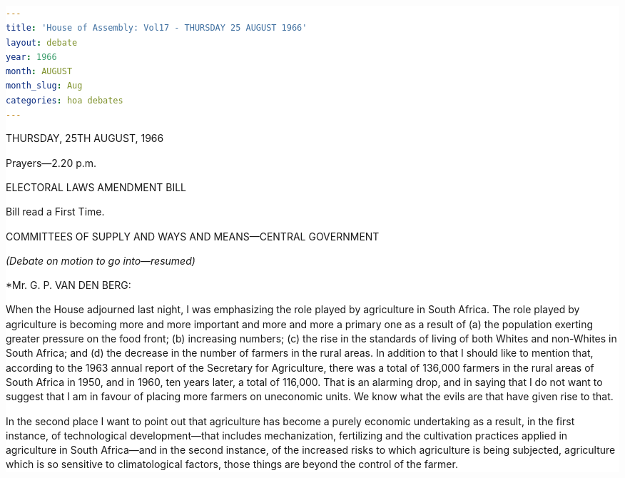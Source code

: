 ```yaml
---
title: 'House of Assembly: Vol17 - THURSDAY 25 AUGUST 1966'
layout: debate
year: 1966
month: AUGUST
month_slug: Aug
categories: hoa debates
---
```


<debateSection name="#opening">

<heading>THURSDAY, 25TH AUGUST, 1966</heading>

<prayers>

<narrative>

Prayers&#x2014;<recordedTime time="1966-08-25T14:20:00">2.20 p.m.</recordedTime>

</narrative>

</prayers>

<debateSection name="#electoral_laws_amendment_bill">

<heading>ELECTORAL LAWS AMENDMENT BILL</heading>

<p>Bill read a First Time.</p>

</debateSection>

<debateSection name="#committees_of_supply_and_ways_and_means_central_government">

<heading>COMMITTEES OF SUPPLY AND WAYS AND MEANS&#x2014;CENTRAL GOVERNMENT</heading>

<p><i>(Debate on motion to go into&#x2014;resumed)</i></p>

<speech by="#van_den_berg">

<from>*Mr. <person refersTo="hansard_za">G. P. VAN DEN BERG</person>:</from>

<p>When the House adjourned last night, I was emphasizing the role played by agriculture in South Africa. The role played by agriculture is becoming more and more important and more and more a primary one as a result of (a) the population exerting greater pressure on the food front; (b) increasing numbers; (c) the rise in the standards of living of both Whites and non-Whites in South Africa; and (d) the decrease in the number of farmers in the rural areas. In addition to that I should like to mention that, according to the 1963 annual report of the Secretary for Agriculture, there was a total of 136,000 farmers in the rural areas of South Africa in 1950, and in 1960, ten years later, a total of 116,000. That is an alarming drop, and in saying that I do not want to suggest that I am in favour of placing more farmers on uneconomic units. We know what the evils are that have given rise to that.</p>

<p>In the second place I want to point out that agriculture has become a purely economic undertaking as a result, in the first instance, of technological development&#x2014;that includes mechanization, fertilizing and the cultivation practices applied in agriculture in South Africa&#x2014;and in the second instance, of the increased risks to which agriculture is being subjected, agriculture which is so sensitive to climatological factors, those things are beyond the control of the farmer.</p>
